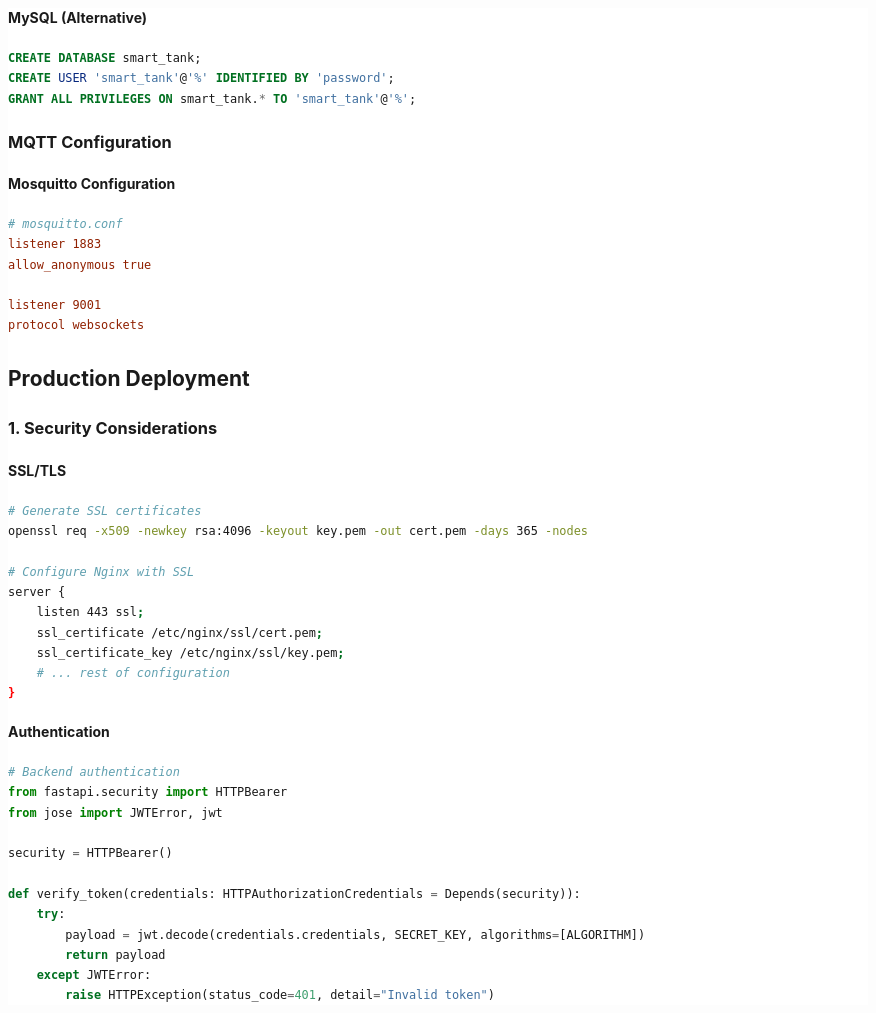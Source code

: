 #### MySQL (Alternative)
```sql
CREATE DATABASE smart_tank;
CREATE USER 'smart_tank'@'%' IDENTIFIED BY 'password';
GRANT ALL PRIVILEGES ON smart_tank.* TO 'smart_tank'@'%';
```

### MQTT Configuration

#### Mosquitto Configuration
```conf
# mosquitto.conf
listener 1883
allow_anonymous true

listener 9001
protocol websockets
```

## Production Deployment

### 1. Security Considerations

#### SSL/TLS
```bash
# Generate SSL certificates
openssl req -x509 -newkey rsa:4096 -keyout key.pem -out cert.pem -days 365 -nodes

# Configure Nginx with SSL
server {
    listen 443 ssl;
    ssl_certificate /etc/nginx/ssl/cert.pem;
    ssl_certificate_key /etc/nginx/ssl/key.pem;
    # ... rest of configuration
}
```

#### Authentication
```python
# Backend authentication
from fastapi.security import HTTPBearer
from jose import JWTError, jwt

security = HTTPBearer()

def verify_token(credentials: HTTPAuthorizationCredentials = Depends(security)):
    try:
        payload = jwt.decode(credentials.credentials, SECRET_KEY, algorithms=[ALGORITHM])
        return payload
    except JWTError:
        raise HTTPException(status_code=401, detail="Invalid token")
```
